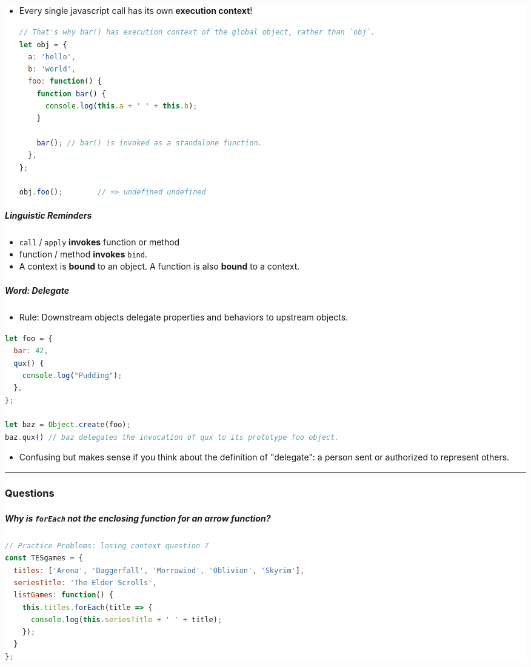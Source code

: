 - Every single javascript call has its own **execution context**! 

  ```js
  // That's why bar() has execution context of the global object, rather than `obj`. 
  let obj = {
    a: 'hello',
    b: 'world',
    foo: function() {
      function bar() {
        console.log(this.a + ' ' + this.b);
      }
  
      bar(); // bar() is invoked as a standalone function. 
    },
  };
  
  obj.foo();        // => undefined undefined
  ```

##### Linguistic Reminders

- `call` / `apply` **invokes** function or method
- function / method **invokes** `bind`. 
- A context is **bound** to an object. A function is also **bound** to a context. 

##### Word: Delegate

- Rule: Downstream objects delegate properties and behaviors to upstream objects. 

```js
let foo = {
  bar: 42,
  qux() {
    console.log("Pudding");
  },
};

let baz = Object.create(foo);
baz.qux() // baz delegates the invocation of qux to its prototype foo object. 
```

- Confusing but makes sense if you think about the definition of "delegate": a person sent or authorized to represent others. 


------

### Questions

##### Why is `forEach` not the enclosing function for an arrow function? 

```js
// Practice Problems: losing context question 7
const TESgames = {
  titles: ['Arena', 'Daggerfall', 'Morrowind', 'Oblivion', 'Skyrim'],
  seriesTitle: 'The Elder Scrolls',
  listGames: function() {
    this.titles.forEach(title => {
      console.log(this.seriesTitle + ' ' + title);
    });
  }
};
```

